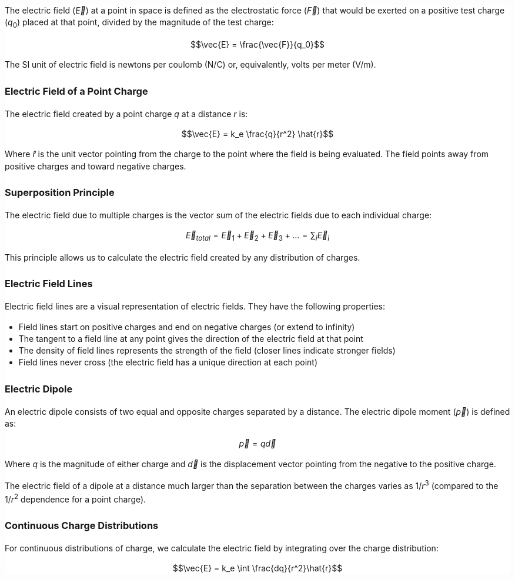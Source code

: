 The electric field ($\vec{E}$) at a point in space is defined as the electrostatic force ($\vec{F}$) that would be exerted on a positive test charge ($q_0$) placed at that point, divided by the magnitude of the test charge:

$$\vec{E} = \frac{\vec{F}}{q_0}$$

The SI unit of electric field is newtons per coulomb (N/C) or, equivalently, volts per meter (V/m).

### Electric Field of a Point Charge

The electric field created by a point charge $q$ at a distance $r$ is:

$$\vec{E} = k_e \frac{q}{r^2} \hat{r}$$

Where $\hat{r}$ is the unit vector pointing from the charge to the point where the field is being evaluated. The field points away from positive charges and toward negative charges.

### Superposition Principle

The electric field due to multiple charges is the vector sum of the electric fields due to each individual charge:

$$\vec{E}_{total} = \vec{E}_1 + \vec{E}_2 + \vec{E}_3 + \ldots = \sum_i \vec{E}_i$$

This principle allows us to calculate the electric field created by any distribution of charges.

### Electric Field Lines

Electric field lines are a visual representation of electric fields. They have the following properties:

- Field lines start on positive charges and end on negative charges (or extend to infinity)
- The tangent to a field line at any point gives the direction of the electric field at that point
- The density of field lines represents the strength of the field (closer lines indicate stronger fields)
- Field lines never cross (the electric field has a unique direction at each point)

### Electric Dipole

An electric dipole consists of two equal and opposite charges separated by a distance. The electric dipole moment ($\vec{p}$) is defined as:

$$\vec{p} = q\vec{d}$$

Where $q$ is the magnitude of either charge and $\vec{d}$ is the displacement vector pointing from the negative to the positive charge.

The electric field of a dipole at a distance much larger than the separation between the charges varies as $1/r^3$ (compared to the $1/r^2$ dependence for a point charge).

### Continuous Charge Distributions

For continuous distributions of charge, we calculate the electric field by integrating over the charge distribution:

$$\vec{E} = k_e \int \frac{dq}{r^2}\hat{r}$$
